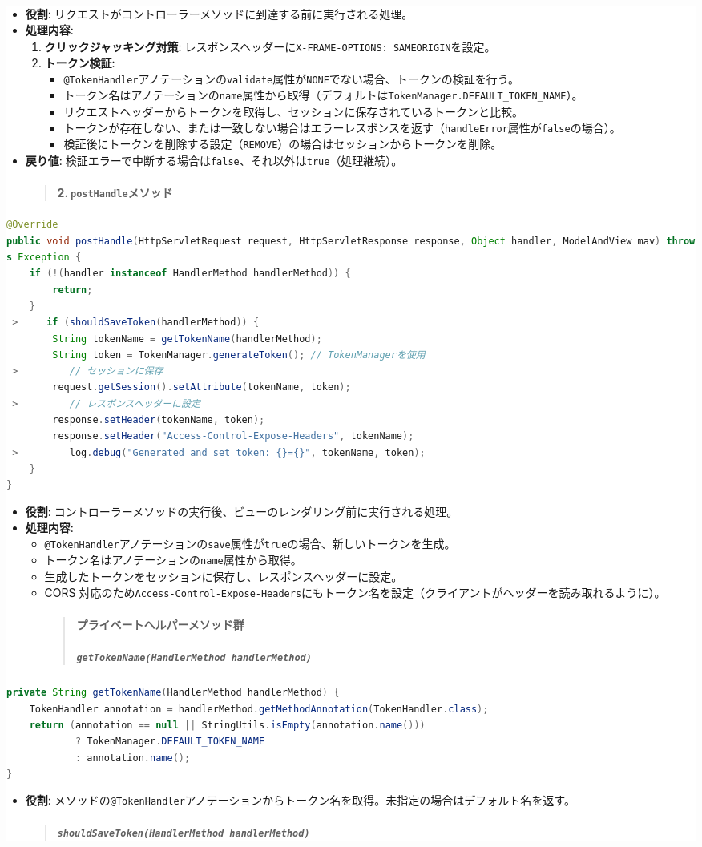 - **役割**: リクエストがコントローラーメソッドに到達する前に実行される処理。
- **処理内容**:
  1. **クリックジャッキング対策**: レスポンスヘッダーに`X-FRAME-OPTIONS: SAMEORIGIN`を設定。
  2. **トークン検証**:
     - `@TokenHandler`アノテーションの`validate`属性が`NONE`でない場合、トークンの検証を行う。
     - トークン名はアノテーションの`name`属性から取得（デフォルトは`TokenManager.DEFAULT_TOKEN_NAME`）。
     - リクエストヘッダーからトークンを取得し、セッションに保存されているトークンと比較。
     - トークンが存在しない、または一致しない場合はエラーレスポンスを返す（`handleError`属性が`false`の場合）。
     - 検証後にトークンを削除する設定（`REMOVE`）の場合はセッションからトークンを削除。
- **戻り値**: 検証エラーで中断する場合は`false`、それ以外は`true`（処理継続）。
  > #### 2. `postHandle`メソッド

```java
@Override
public void postHandle(HttpServletRequest request, HttpServletResponse response, Object handler, ModelAndView mav) throws Exception {
    if (!(handler instanceof HandlerMethod handlerMethod)) {
        return;
    }
 >     if (shouldSaveToken(handlerMethod)) {
        String tokenName = getTokenName(handlerMethod);
        String token = TokenManager.generateToken(); // TokenManagerを使用
 >         // セッションに保存
        request.getSession().setAttribute(tokenName, token);
 >         // レスポンスヘッダーに設定
        response.setHeader(tokenName, token);
        response.setHeader("Access-Control-Expose-Headers", tokenName);
 >         log.debug("Generated and set token: {}={}", tokenName, token);
    }
}
```

- **役割**: コントローラーメソッドの実行後、ビューのレンダリング前に実行される処理。
- **処理内容**:
  - `@TokenHandler`アノテーションの`save`属性が`true`の場合、新しいトークンを生成。
  - トークン名はアノテーションの`name`属性から取得。
  - 生成したトークンをセッションに保存し、レスポンスヘッダーに設定。
  - CORS 対応のため`Access-Control-Expose-Headers`にもトークン名を設定（クライアントがヘッダーを読み取れるように）。
    > #### プライベートヘルパーメソッド群
    >
    > ##### `getTokenName(HandlerMethod handlerMethod)`

```java
private String getTokenName(HandlerMethod handlerMethod) {
    TokenHandler annotation = handlerMethod.getMethodAnnotation(TokenHandler.class);
    return (annotation == null || StringUtils.isEmpty(annotation.name()))
            ? TokenManager.DEFAULT_TOKEN_NAME
            : annotation.name();
}
```

- **役割**: メソッドの`@TokenHandler`アノテーションからトークン名を取得。未指定の場合はデフォルト名を返す。
  > ##### `shouldSaveToken(HandlerMethod handlerMethod)`
